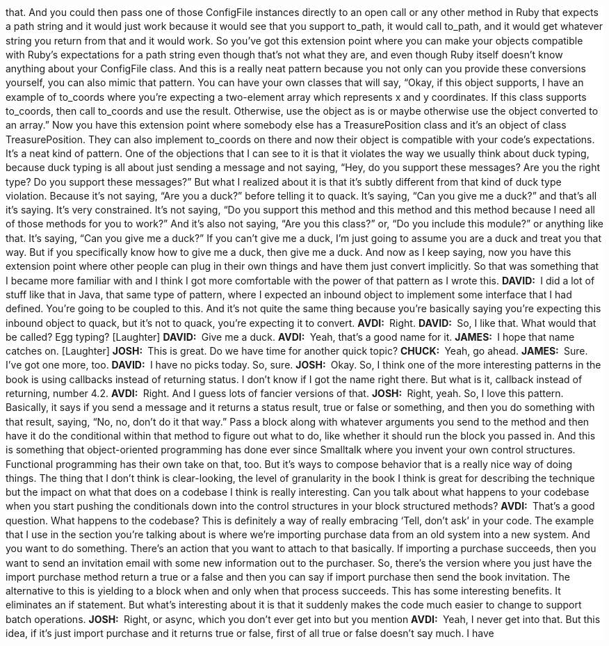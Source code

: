 that. And you could then pass one of those ConfigFile instances directly to an open call or any other method in Ruby that expects a path string and it would just work because it would see that you support to_path, it would call to_path, and it would get whatever string you return from that and it would work. So you’ve got this extension point where you can make your objects compatible with Ruby’s expectations for a path string even though that’s not what they are, and even though Ruby itself doesn’t know anything about your ConfigFile class. And this is a really neat pattern because you not only can you provide these conversions yourself, you can also mimic that pattern. You can have your own classes that will say, “Okay, if this object supports, I have an example of to_coords where you’re expecting a two-element array which represents x and y coordinates. If this class supports to_coords, then call to_coords and use the result. Otherwise, use the object as is or maybe otherwise use the object converted to an array.” Now you have this extension point where somebody else has a TreasurePosition class and it’s an object of class TreasurePosition. They can also implement to_coords on there and now their object is compatible with your code’s expectations. It’s a neat kind of pattern. One of the objections that I can see to it is that it violates the way we usually think about duck typing, because duck typing is all about just sending a message and not saying, “Hey, do you support these messages? Are you the right type? Do you support these messages?” But what I realized about it is that it’s subtly different from that kind of duck type violation. Because it’s not saying, “Are you a duck?” before telling it to quack. It’s saying, “Can you give me a duck?” and that’s all it’s saying. It’s very constrained. It’s not saying, “Do you support this method and this method and this method because I need all of those methods for you to work?” And it’s also not saying, “Are you this class?” or, “Do you include this module?” or anything like that. It’s saying, “Can you give me a duck?” If you can’t give me a duck, I’m just going to assume you are a duck and treat you that way. But if you specifically know how to give me a duck, then give me a duck. And now as I keep saying, now you have this extension point where other people can plug in their own things and have them just convert implicitly. So that was something that I became more familiar with and I think I got more comfortable with the power of that pattern as I wrote this. **DAVID:&nbsp;** I did a lot of stuff like that in Java, that same type of pattern, where I expected an inbound object to implement some interface that I had defined. You’re going to be coupled to this. And it’s not quite the same thing because you’re basically saying you’re expecting this inbound object to quack, but it’s not to quack, you’re expecting it to convert. **AVDI:&nbsp;** Right. **DAVID:&nbsp;** So, I like that. What would that be called? Egg typing? [Laughter] **DAVID:&nbsp;** Give me a duck. **AVDI:&nbsp;** Yeah, that’s a good name for it. **JAMES:&nbsp;** I hope that name catches on. [Laughter] **JOSH:&nbsp;** This is great. Do we have time for another quick topic? **CHUCK:&nbsp;** Yeah, go ahead. **JAMES:&nbsp;** Sure. I’ve got one more, too. **DAVID:&nbsp;** I have no picks today. So, sure. **JOSH:&nbsp;** Okay. So, I think one of the more interesting patterns in the book is using callbacks instead of returning status. I don’t know if I got the name right there. But what is it, callback instead of returning, number 4.2. **AVDI:&nbsp;** Right. And I guess lots of fancier versions of that. **JOSH:&nbsp;** Right, yeah. So, I love this pattern. Basically, it says if you send a message and it returns a status result, true or false or something, and then you do something with that result, saying, “No, no, don’t do it that way.” Pass a block along with whatever arguments you send to the method and then have it do the conditional within that method to figure out what to do, like whether it should run the block you passed in. And this is something that object-oriented programming has done ever since Smalltalk where you invent your own control structures. Functional programming has their own take on that, too. But it’s ways to compose behavior that is a really nice way of doing things. The thing that I don’t think is clear-looking, the level of granularity in the book I think is great for describing the technique but the impact on what that does on a codebase I think is really interesting. Can you talk about what happens to your codebase when you start pushing the conditionals down into the control structures in your block structured methods? **AVDI:&nbsp;** That’s a good question. What happens to the codebase? This is definitely a way of really embracing ‘Tell, don’t ask’ in your code. The example that I use in the section you’re talking about is where we’re importing purchase data from an old system into a new system. And you want to do something. There’s an action that you want to attach to that basically. If importing a purchase succeeds, then you want to send an invitation email with some new information out to the purchaser. So, there’s the version where you just have the import purchase method return a true or a false and then you can say if import purchase then send the book invitation. The alternative to this is yielding to a block when and only when that process succeeds. This has some interesting benefits. It eliminates an if statement. But what’s interesting about it is that it suddenly makes the code much easier to change to support batch operations. **JOSH:&nbsp;** Right, or async, which you don’t ever get into but you mention **AVDI:&nbsp;** Yeah, I never get into that. But this idea, if it’s just import purchase and it returns true or false, first of all true or false doesn’t say much. I have